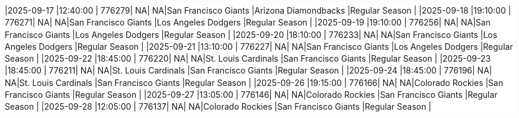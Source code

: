 |2025-09-17 |12:40:00 |  776279|        NA|        NA|San Francisco Giants  |Arizona Diamondbacks  |Regular Season     |
|2025-09-18 |19:10:00 |  776271|        NA|        NA|San Francisco Giants  |Los Angeles Dodgers   |Regular Season     |
|2025-09-19 |19:10:00 |  776256|        NA|        NA|San Francisco Giants  |Los Angeles Dodgers   |Regular Season     |
|2025-09-20 |18:10:00 |  776233|        NA|        NA|San Francisco Giants  |Los Angeles Dodgers   |Regular Season     |
|2025-09-21 |13:10:00 |  776227|        NA|        NA|San Francisco Giants  |Los Angeles Dodgers   |Regular Season     |
|2025-09-22 |18:45:00 |  776220|        NA|        NA|St. Louis Cardinals   |San Francisco Giants  |Regular Season     |
|2025-09-23 |18:45:00 |  776211|        NA|        NA|St. Louis Cardinals   |San Francisco Giants  |Regular Season     |
|2025-09-24 |18:45:00 |  776196|        NA|        NA|St. Louis Cardinals   |San Francisco Giants  |Regular Season     |
|2025-09-26 |19:15:00 |  776166|        NA|        NA|Colorado Rockies      |San Francisco Giants  |Regular Season     |
|2025-09-27 |13:05:00 |  776146|        NA|        NA|Colorado Rockies      |San Francisco Giants  |Regular Season     |
|2025-09-28 |12:05:00 |  776137|        NA|        NA|Colorado Rockies      |San Francisco Giants  |Regular Season     |

